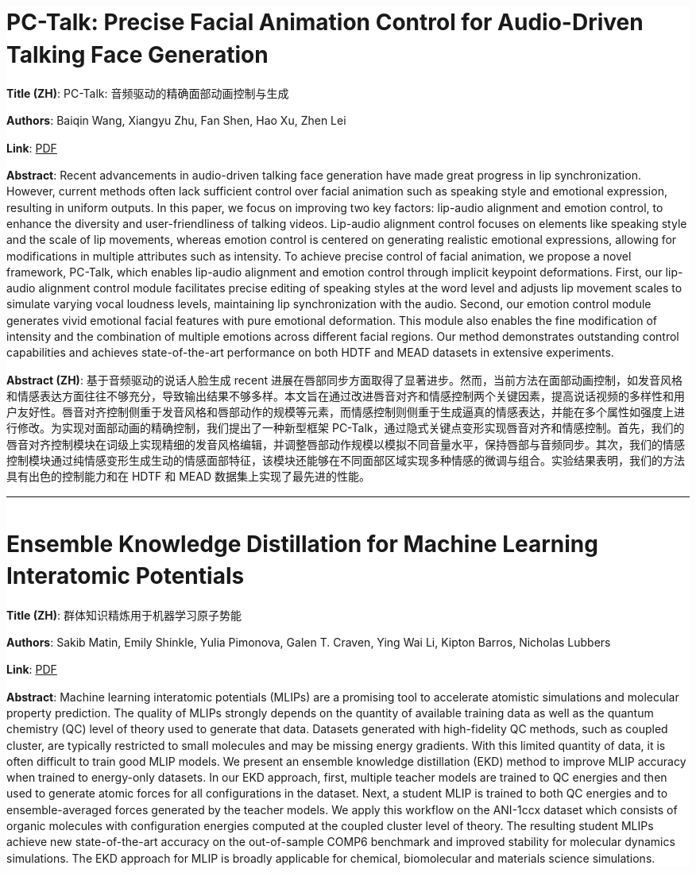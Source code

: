 # PC-Talk: Precise Facial Animation Control for Audio-Driven Talking Face Generation 

**Title (ZH)**: PC-Talk: 音频驱动的精确面部动画控制与生成 

**Authors**: Baiqin Wang, Xiangyu Zhu, Fan Shen, Hao Xu, Zhen Lei  

**Link**: [PDF](https://arxiv.org/pdf/2503.14295)  

**Abstract**: Recent advancements in audio-driven talking face generation have made great progress in lip synchronization. However, current methods often lack sufficient control over facial animation such as speaking style and emotional expression, resulting in uniform outputs. In this paper, we focus on improving two key factors: lip-audio alignment and emotion control, to enhance the diversity and user-friendliness of talking videos. Lip-audio alignment control focuses on elements like speaking style and the scale of lip movements, whereas emotion control is centered on generating realistic emotional expressions, allowing for modifications in multiple attributes such as intensity. To achieve precise control of facial animation, we propose a novel framework, PC-Talk, which enables lip-audio alignment and emotion control through implicit keypoint deformations. First, our lip-audio alignment control module facilitates precise editing of speaking styles at the word level and adjusts lip movement scales to simulate varying vocal loudness levels, maintaining lip synchronization with the audio. Second, our emotion control module generates vivid emotional facial features with pure emotional deformation. This module also enables the fine modification of intensity and the combination of multiple emotions across different facial regions. Our method demonstrates outstanding control capabilities and achieves state-of-the-art performance on both HDTF and MEAD datasets in extensive experiments. 

**Abstract (ZH)**: 基于音频驱动的说话人脸生成 recent 进展在唇部同步方面取得了显著进步。然而，当前方法在面部动画控制，如发音风格和情感表达方面往往不够充分，导致输出结果不够多样。本文旨在通过改进唇音对齐和情感控制两个关键因素，提高说话视频的多样性和用户友好性。唇音对齐控制侧重于发音风格和唇部动作的规模等元素，而情感控制则侧重于生成逼真的情感表达，并能在多个属性如强度上进行修改。为实现对面部动画的精确控制，我们提出了一种新型框架 PC-Talk，通过隐式关键点变形实现唇音对齐和情感控制。首先，我们的唇音对齐控制模块在词级上实现精细的发音风格编辑，并调整唇部动作规模以模拟不同音量水平，保持唇部与音频同步。其次，我们的情感控制模块通过纯情感变形生成生动的情感面部特征，该模块还能够在不同面部区域实现多种情感的微调与组合。实验结果表明，我们的方法具有出色的控制能力和在 HDTF 和 MEAD 数据集上实现了最先进的性能。 

---
# Ensemble Knowledge Distillation for Machine Learning Interatomic Potentials 

**Title (ZH)**: 群体知识精炼用于机器学习原子势能 

**Authors**: Sakib Matin, Emily Shinkle, Yulia Pimonova, Galen T. Craven, Ying Wai Li, Kipton Barros, Nicholas Lubbers  

**Link**: [PDF](https://arxiv.org/pdf/2503.14293)  

**Abstract**: Machine learning interatomic potentials (MLIPs) are a promising tool to accelerate atomistic simulations and molecular property prediction. The quality of MLIPs strongly depends on the quantity of available training data as well as the quantum chemistry (QC) level of theory used to generate that data. Datasets generated with high-fidelity QC methods, such as coupled cluster, are typically restricted to small molecules and may be missing energy gradients. With this limited quantity of data, it is often difficult to train good MLIP models. We present an ensemble knowledge distillation (EKD) method to improve MLIP accuracy when trained to energy-only datasets. In our EKD approach, first, multiple teacher models are trained to QC energies and then used to generate atomic forces for all configurations in the dataset. Next, a student MLIP is trained to both QC energies and to ensemble-averaged forces generated by the teacher models. We apply this workflow on the ANI-1ccx dataset which consists of organic molecules with configuration energies computed at the coupled cluster level of theory. The resulting student MLIPs achieve new state-of-the-art accuracy on the out-of-sample COMP6 benchmark and improved stability for molecular dynamics simulations. The EKD approach for MLIP is broadly applicable for chemical, biomolecular and materials science simulations. 
